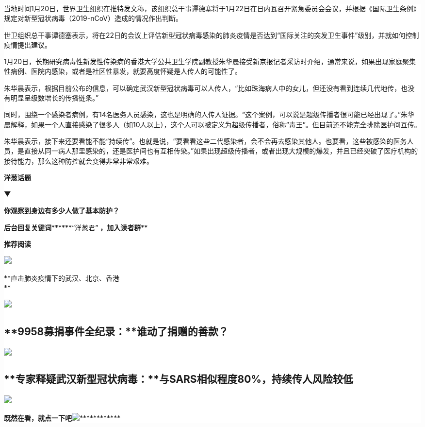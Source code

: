 当地时间1月20日，世界卫生组织在推特发文称，该组织总干事谭德塞将于1月22日在日内瓦召开紧急委员会会议，并根据《国际卫生条例》规定对新型冠状病毒（2019-nCoV）造成的情况作出判断。

世卫组织总干事谭德塞表示，将在22日的会议上评估新型冠状病毒感染的肺炎疫情是否达到“国际关注的突发卫生事件”级别，并就如何控制疫情提出建议。

1月20日，长期研究病毒性新发性传染病的香港大学公共卫生学院副教授朱华晨接受新京报记者采访时介绍，通常来说，如果出现家庭聚集性病例、医院内感染，或者是社区性暴发，就要高度怀疑是人传人的可能性了。

朱华晨表示，根据目前公布的信息，可以确定武汉新型冠状病毒可以人传人，“比如珠海病人中的女儿，但还没有看到连续几代地传，也没有明显呈级数增长的传播链条。”

同时，围绕一个感染者病例，有14名医务人员感染，这也是明确的人传人证据。“这个案例，可以说是超级传播者很可能已经出现了。”朱华晨解释，如果一个人直接感染了很多人（如10人以上），这个人可以被定义为超级传播者，俗称“毒王”。但目前还不能完全排除医护间互传。

朱华晨表示，接下来还要看能不能“持续传”。也就是说，“要看看这些二代感染者，会不会再去感染其他人。也要看，这些被感染的医务人员，是直接从同一病人那里感染的，还是医护间也有互相传染。”如果出现超级传播者，或者出现大规模的爆发，并且已经突破了医疗机构的接待能力，那么这种防控就会变得非常非常艰难。

****洋葱话题****

****▼****  

****你观察到身边有多少人做了基本防护？****

****后台回复关键词**********“洋葱君” **，加入读者群****

******推荐阅读******

[![](/images/post/28e4102fc812860b190e3212f096f966.jpg)](http://mp.weixin.qq.com/s?__biz=MzI2ODExNzg5OQ==&mid=2653626257&idx=1&sn=cd67a16452fd1754d6636ff28f7eede5&chksm=f12bcd75c65c446398d1cca716e8e130bcce04df581e93c99b1d8cef8c32ddc498defbd68369&scene=21#wechat_redirect)

**直击肺炎疫情下的武汉、北京、香港  
**

[******![](/images/post/199fd7d77a5f011ae2f58ba0e11ddb3d.jpg)******](http://mp.weixin.qq.com/s?__biz=MzI2ODExNzg5OQ==&mid=2653626198&idx=1&sn=5f4cb68acbabfc5a99120e8052dba312&chksm=f12bcdb2c65c44a4005c33869f08fd3a3a349120b3f6de4e663ba2ac2aa5db850310e620fa0f&scene=21#wechat_redirect)

**9958募捐事件全纪录：****谁动了捐赠的善款？**
-----------------------------

[******![](/images/post/11e501077b7c4277f8ca2a7ad54503e3.jpg)******](http://mp.weixin.qq.com/s?__biz=MzI2ODExNzg5OQ==&mid=2653626160&idx=1&sn=b5b554f758ee33fc23a2984cb83010d4&chksm=f12bcdd4c65c44c221e279700f9d1b70c4f9749823c75f27c868ee20b2bb3b09c6dddf2d2cce&scene=21#wechat_redirect)

**专家释疑武汉新型冠状病毒：****与SARS相似程度80%，持续传人风险较低**
------------------------------------------

  

  

![](/images/post/2115813d5dbb8e8a8038e10e8e299151.jpg)

************既然在看，就点一下吧************![](/images/post/f5f38ec4808907c09cb948bdda211ee1.jpg)************

